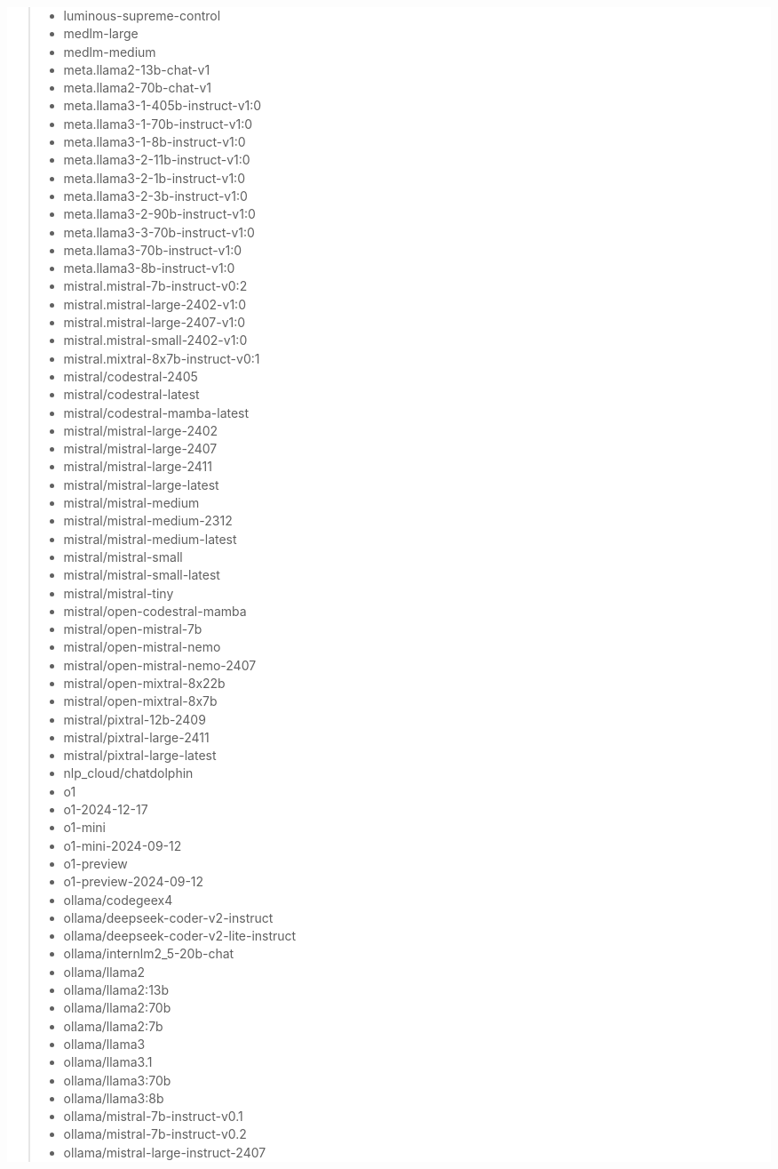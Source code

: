 > - luminous-supreme-control  
> - medlm-large  
> - medlm-medium  
> - meta.llama2-13b-chat-v1  
> - meta.llama2-70b-chat-v1  
> - meta.llama3-1-405b-instruct-v1:0  
> - meta.llama3-1-70b-instruct-v1:0  
> - meta.llama3-1-8b-instruct-v1:0  
> - meta.llama3-2-11b-instruct-v1:0  
> - meta.llama3-2-1b-instruct-v1:0  
> - meta.llama3-2-3b-instruct-v1:0  
> - meta.llama3-2-90b-instruct-v1:0  
> - meta.llama3-3-70b-instruct-v1:0  
> - meta.llama3-70b-instruct-v1:0  
> - meta.llama3-8b-instruct-v1:0  
> - mistral.mistral-7b-instruct-v0:2  
> - mistral.mistral-large-2402-v1:0  
> - mistral.mistral-large-2407-v1:0  
> - mistral.mistral-small-2402-v1:0  
> - mistral.mixtral-8x7b-instruct-v0:1  
> - mistral/codestral-2405  
> - mistral/codestral-latest  
> - mistral/codestral-mamba-latest  
> - mistral/mistral-large-2402  
> - mistral/mistral-large-2407  
> - mistral/mistral-large-2411  
> - mistral/mistral-large-latest  
> - mistral/mistral-medium  
> - mistral/mistral-medium-2312  
> - mistral/mistral-medium-latest  
> - mistral/mistral-small  
> - mistral/mistral-small-latest  
> - mistral/mistral-tiny  
> - mistral/open-codestral-mamba  
> - mistral/open-mistral-7b  
> - mistral/open-mistral-nemo  
> - mistral/open-mistral-nemo-2407  
> - mistral/open-mixtral-8x22b  
> - mistral/open-mixtral-8x7b  
> - mistral/pixtral-12b-2409  
> - mistral/pixtral-large-2411  
> - mistral/pixtral-large-latest  
> - nlp_cloud/chatdolphin  
> - o1  
> - o1-2024-12-17  
> - o1-mini  
> - o1-mini-2024-09-12  
> - o1-preview  
> - o1-preview-2024-09-12  
> - ollama/codegeex4  
> - ollama/deepseek-coder-v2-instruct  
> - ollama/deepseek-coder-v2-lite-instruct  
> - ollama/internlm2_5-20b-chat  
> - ollama/llama2  
> - ollama/llama2:13b  
> - ollama/llama2:70b  
> - ollama/llama2:7b  
> - ollama/llama3  
> - ollama/llama3.1  
> - ollama/llama3:70b  
> - ollama/llama3:8b  
> - ollama/mistral-7b-instruct-v0.1  
> - ollama/mistral-7b-instruct-v0.2  
> - ollama/mistral-large-instruct-2407  